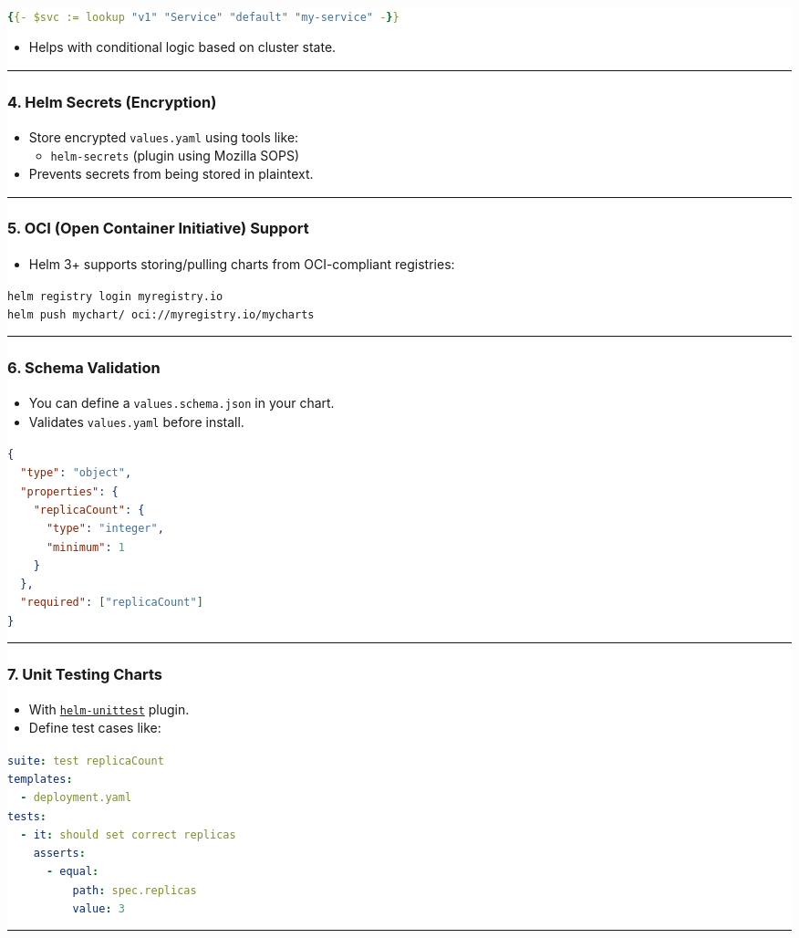 ```yaml
{{- $svc := lookup "v1" "Service" "default" "my-service" -}}

```

- Helps with conditional logic based on cluster state.

---

### 4. **Helm Secrets (Encryption)**

- Store encrypted `values.yaml` using tools like:
    - `helm-secrets` (plugin using Mozilla SOPS)
- Prevents secrets from being stored in plaintext.

---

### 5. **OCI (Open Container Initiative) Support**

- Helm 3+ supports storing/pulling charts from OCI-compliant registries:

```bash
helm registry login myregistry.io
helm push mychart/ oci://myregistry.io/mycharts

```

---

### 6. **Schema Validation**

- You can define a `values.schema.json` in your chart.
- Validates `values.yaml` before install.

```json
{
  "type": "object",
  "properties": {
    "replicaCount": {
      "type": "integer",
      "minimum": 1
    }
  },
  "required": ["replicaCount"]
}

```

---

### 7. **Unit Testing Charts**

- With [`helm-unittest`](https://github.com/helm-unittest/helm-unittest) plugin.
- Define test cases like:

```yaml
suite: test replicaCount
templates:
  - deployment.yaml
tests:
  - it: should set correct replicas
    asserts:
      - equal:
          path: spec.replicas
          value: 3

```

---